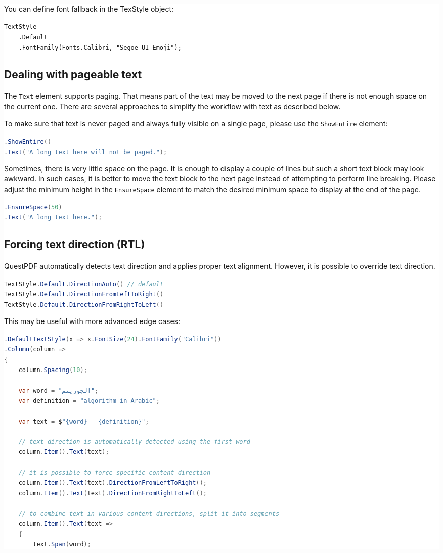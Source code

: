 You can define font fallback in the TexStyle object:

```c#{4,11}
TextStyle
    .Default
    .FontFamily(Fonts.Calibri, "Segoe UI Emoji");
```



## Dealing with pageable text

The `Text` element supports paging. That means part of the text may be moved to the next page if there is not enough space on the current one. There are several approaches to simplify the workflow with text as described below.

To make sure that text is never paged and always fully visible on a single page, please use the `ShowEntire` element:

```c#
.ShowEntire()
.Text("A long text here will not be paged.");
```

Sometimes, there is very little space on the page. It is enough to display a couple of lines but such a short text block may look awkward. In such cases, it is better to move the text block to the next page instead of attempting to perform line breaking. Please adjust the minimum height in the `EnsureSpace` element to match the desired minimum space to display at the end of the page.

```c#
.EnsureSpace(50)
.Text("A long text here.");
```

## Forcing text direction (RTL)

QuestPDF automatically detects text direction and applies proper text alignment. However, it is possible to override text direction. 

```c#
TextStyle.Default.DirectionAuto() // default
TextStyle.Default.DirectionFromLeftToRight()
TextStyle.Default.DirectionFromRightToLeft()
```

This may be useful with more advanced edge cases:

```c#
.DefaultTextStyle(x => x.FontSize(24).FontFamily("Calibri"))
.Column(column =>
{
    column.Spacing(10);
    
    var word = "الجوريتم";
    var definition = "algorithm in Arabic";

    var text = $"{word} - {definition}";
    
    // text direction is automatically detected using the first word
    column.Item().Text(text);
    
    // it is possible to force specific content direction
    column.Item().Text(text).DirectionFromLeftToRight();
    column.Item().Text(text).DirectionFromRightToLeft();

    // to combine text in various content directions, split it into segments
    column.Item().Text(text =>
    {
        text.Span(word);
```
